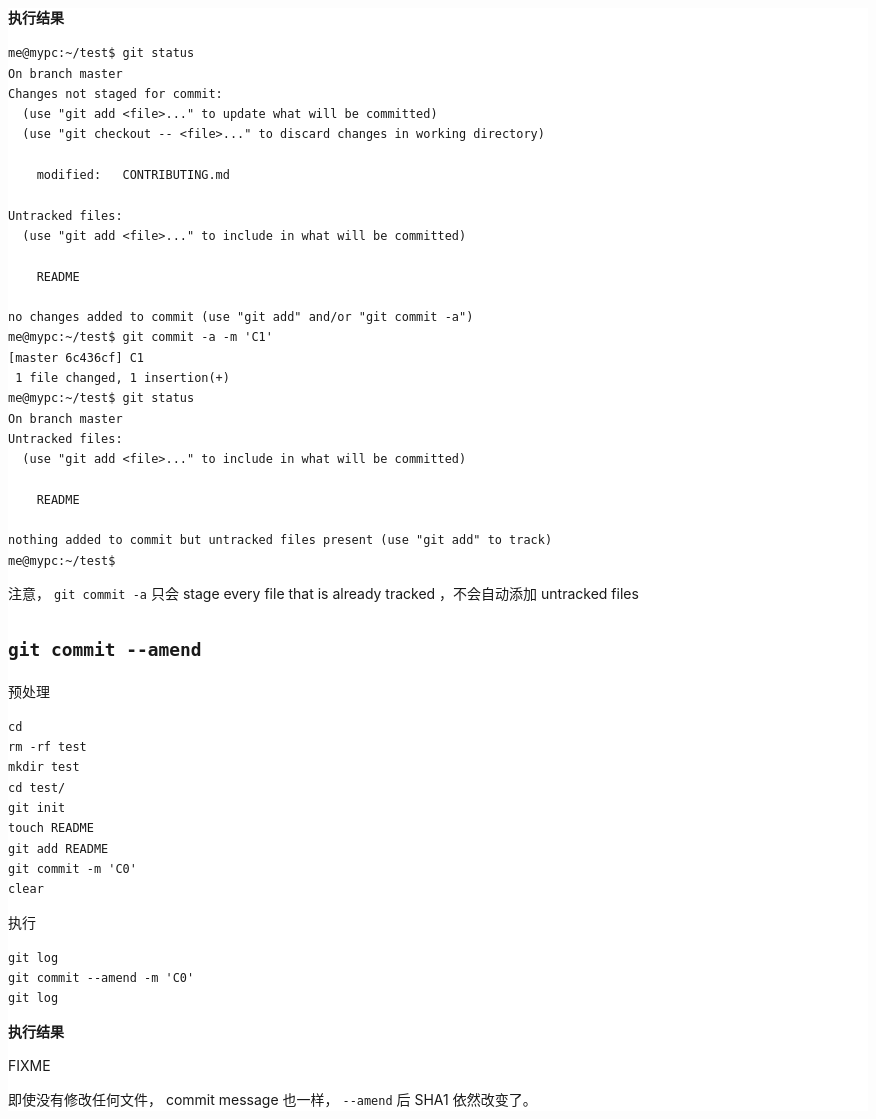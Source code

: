 **执行结果**

    me@mypc:~/test$ git status
    On branch master
    Changes not staged for commit:
      (use "git add <file>..." to update what will be committed)
      (use "git checkout -- <file>..." to discard changes in working directory)

        modified:   CONTRIBUTING.md

    Untracked files:
      (use "git add <file>..." to include in what will be committed)

        README

    no changes added to commit (use "git add" and/or "git commit -a")
    me@mypc:~/test$ git commit -a -m 'C1'
    [master 6c436cf] C1
     1 file changed, 1 insertion(+)
    me@mypc:~/test$ git status
    On branch master
    Untracked files:
      (use "git add <file>..." to include in what will be committed)

        README

    nothing added to commit but untracked files present (use "git add" to track)
    me@mypc:~/test$ 

注意， `git commit -a` 只会 stage every file that is already tracked ，不会自动添加 untracked files


## `git commit --amend`
预处理

    cd
    rm -rf test
    mkdir test
    cd test/
    git init
    touch README
    git add README
    git commit -m 'C0'
    clear

执行

    git log
    git commit --amend -m 'C0'
    git log

**执行结果**

FIXME

即使没有修改任何文件， commit message 也一样， `--amend` 后 SHA1 依然改变了。

